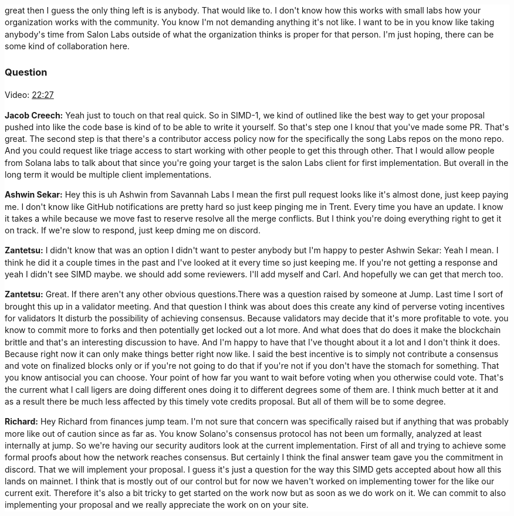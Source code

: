 great then I guess the only thing left is is anybody. That would like to. I don't know how this works with small labs how your organization works with the community. You know I'm not demanding anything it's not like. I want to be in you know like taking anybody's time from Salon Labs outside of what the organization thinks is proper for that person. I'm just hoping, there can be some kind of collaboration here.

### Question

Video: [22:27](https://youtu.be/XkkxQAF-HhE?list=PLilwLeBwGuK7e_mH_sFwTytYQxalh7xd5&t=1347)

**Jacob Creech:** Yeah just to touch on that real quick. So in SIMD-1, we kind of outlined like the best way to get your proposal pushed into like the code base is kind of to be able to write it yourself. So that's step one I knoư that you've made some PR. That's great. The second step is that there's a contributor access policy now for the specifically the song Labs repos on the mono repo. And you could request like triage access to start working with other people to get this through other. That I would allow people from Solana labs to talk about that since you're going your target is the salon Labs client for first implementation. But overall in the long term it would be multiple client implementations.

**Ashwin Sekar:** Hey this is uh Ashwin from Savannah Labs  I mean the first pull request looks like it's almost done,  just keep paying me. I don't know like GitHub notifications are pretty hard so just keep pinging me in Trent. Every time you have an update. I know it takes a while because we move fast to reserve resolve all the merge conflicts. But I think you're doing everything right to get it on track. If we're slow to respond, just keep dming me on discord.

**Zantetsu:** I didn't know that was an option I didn't want to pester anybody but I'm happy to pester
Ashwin Sekar: Yeah I mean. I think he did it a couple times in the past and I've looked at it every time so just keeping me. If you're not getting a response and yeah I didn't see SIMD maybe. we should add some reviewers. I'll add myself and Carl. And hopefully we can get that merch too.

**Zantetsu:** Great. If there aren't any other obvious questions.There was a question raised by someone at Jump. Last time I sort of brought this up in a validator meeting. And that question I think was about does this create any kind of perverse voting incentives for validators It disturb the possibility of achieving consensus. Because validators may decide that it's more profitable to vote. you know to commit more to forks and then potentially get locked out a lot more. And what does that do does it make the blockchain brittle and that's an interesting discussion to have. And I'm happy to have that I've thought about it a lot and I don't think it does. Because right now it can only make things better right now like. I said the best incentive is to simply not contribute a consensus and vote on finalized blocks only or if you're not going to do that if you're not if you don't have the stomach for something. That you know antisocial you can choose. Your point of  how far you want to wait before voting when you otherwise could vote. That's  the current what I call ligers are doing different ones doing it to different degrees some of them are. I think much better at it and as a result there be much less affected by this timely vote credits proposal. But all of them will be to some degree. 

**Richard:** Hey Richard from finances jump team. I'm not sure that concern was specifically raised but if anything that was probably more like out of caution since as far as.  You know Solano's consensus protocol has not been um formally, analyzed at least  internally at jump. So we're having our security auditors look at the current implementation. First of all and trying to achieve some formal proofs about how the network reaches consensus. But certainly I think the final answer team gave you the commitment in discord. That we will implement your proposal. I guess it's just a question for the  way this SIMD gets accepted about how all this lands on mainnet. I think that is mostly out of our control but  for now we haven't worked on implementing tower for the like our current exit. Therefore it's also a bit tricky to get started on the work now but as soon as we do work on it. We can commit to also implementing your proposal and we really appreciate the work on on your site.
